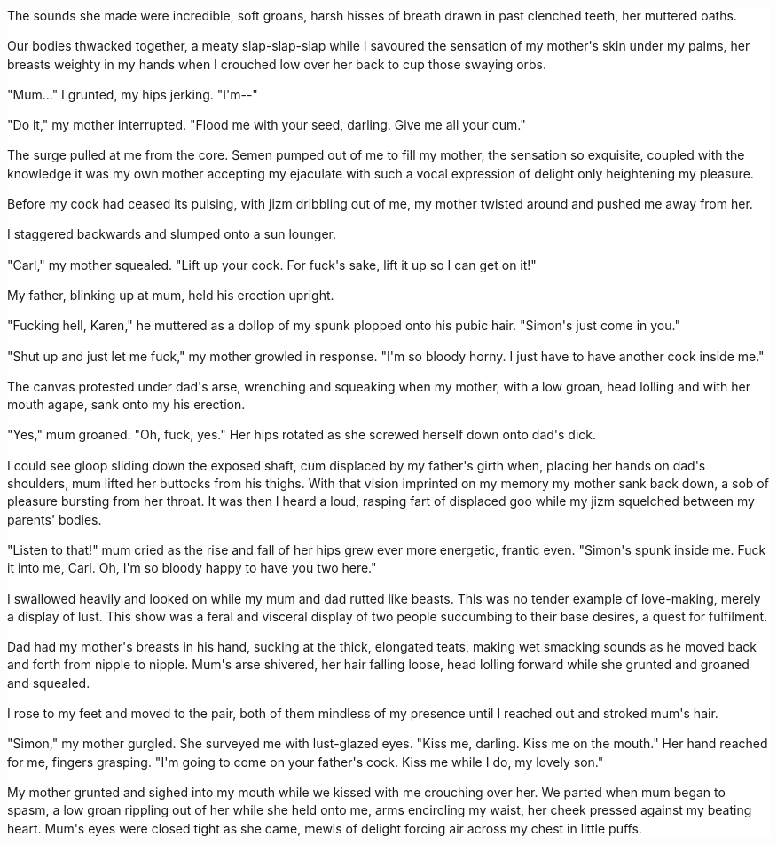 The sounds she made were incredible, soft groans, harsh hisses of breath drawn in past clenched teeth, her muttered oaths. 

Our bodies thwacked together, a meaty slap-slap-slap while I savoured the sensation of my mother's skin under my palms, her breasts weighty in my hands when I crouched low over her back to cup those swaying orbs. 

"Mum..." I grunted, my hips jerking. "I'm--" 

"Do it," my mother interrupted. "Flood me with your seed, darling. Give me all your cum." 

The surge pulled at me from the core. Semen pumped out of me to fill my mother, the sensation so exquisite, coupled with the knowledge it was my own mother accepting my ejaculate with such a vocal expression of delight only heightening my pleasure. 

Before my cock had ceased its pulsing, with jizm dribbling out of me, my mother twisted around and pushed me away from her. 

I staggered backwards and slumped onto a sun lounger. 

"Carl," my mother squealed. "Lift up your cock. For fuck's sake, lift it up so I can get on it!" 

My father, blinking up at mum, held his erection upright. 

"Fucking hell, Karen," he muttered as a dollop of my spunk plopped onto his pubic hair. "Simon's just come in you." 

"Shut up and just let me fuck," my mother growled in response. "I'm so bloody horny. I just have to have another cock inside me." 

The canvas protested under dad's arse, wrenching and squeaking when my mother, with a low groan, head lolling and with her mouth agape, sank onto my his erection. 

"Yes," mum groaned. "Oh, fuck, yes." Her hips rotated as she screwed herself down onto dad's dick. 

I could see gloop sliding down the exposed shaft, cum displaced by my father's girth when, placing her hands on dad's shoulders, mum lifted her buttocks from his thighs. With that vision imprinted on my memory my mother sank back down, a sob of pleasure bursting from her throat. It was then I heard a loud, rasping fart of displaced goo while my jizm squelched between my parents' bodies. 

"Listen to that!" mum cried as the rise and fall of her hips grew ever more energetic, frantic even. "Simon's spunk inside me. Fuck it into me, Carl. Oh, I'm so bloody happy to have you two here." 

I swallowed heavily and looked on while my mum and dad rutted like beasts. This was no tender example of love-making, merely a display of lust. This show was a feral and visceral display of two people succumbing to their base desires, a quest for fulfilment. 

Dad had my mother's breasts in his hand, sucking at the thick, elongated teats, making wet smacking sounds as he moved back and forth from nipple to nipple. Mum's arse shivered, her hair falling loose, head lolling forward while she grunted and groaned and squealed. 

I rose to my feet and moved to the pair, both of them mindless of my presence until I reached out and stroked mum's hair. 

"Simon," my mother gurgled. She surveyed me with lust-glazed eyes. "Kiss me, darling. Kiss me on the mouth." Her hand reached for me, fingers grasping. "I'm going to come on your father's cock. Kiss me while I do, my lovely son." 

My mother grunted and sighed into my mouth while we kissed with me crouching over her. We parted when mum began to spasm, a low groan rippling out of her while she held onto me, arms encircling my waist, her cheek pressed against my beating heart. Mum's eyes were closed tight as she came, mewls of delight forcing air across my chest in little puffs. 
